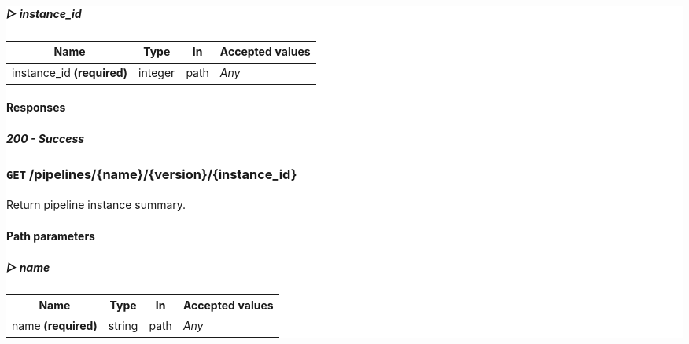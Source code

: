 
##### &#9655; instance_id



<table>
  <thead>
    <tr>
      <th>Name</th>
      <th>Type</th>
      <th>In</th>
      <th>Accepted values</th>
    </tr>
  </thead>
  <tbody>
      <tr>
        <td>instance_id  <strong>(required)</strong></td>
        <td>
          integer
        </td>
        <td>path</td>
        <td><em>Any</em></td>
      </tr>
  </tbody>
</table>



#### Responses

#####   200 - Success

</div>

### `GET` /pipelines/{name}/{version}/{instance_id}
<a id="op-get-pipelines-name-version-instance-id" />

Return pipeline instance summary.


#### Path parameters

##### &#9655; name



<table>
  <thead>
    <tr>
      <th>Name</th>
      <th>Type</th>
      <th>In</th>
      <th>Accepted values</th>
    </tr>
  </thead>
  <tbody>
      <tr>
        <td>name  <strong>(required)</strong></td>
        <td>
          string
        </td>
        <td>path</td>
        <td><em>Any</em></td>
      </tr>
  </tbody>
</table>
